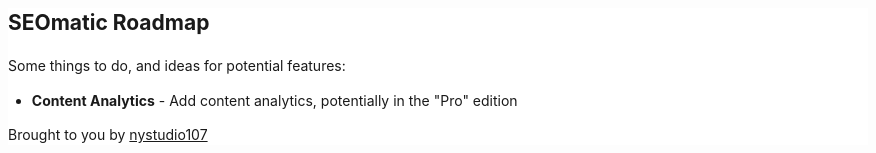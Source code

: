 ## SEOmatic Roadmap

Some things to do, and ideas for potential features:

* **Content Analytics** - Add content analytics, potentially in the "Pro" edition

Brought to you by [nystudio107](https://nystudio107.com/)
